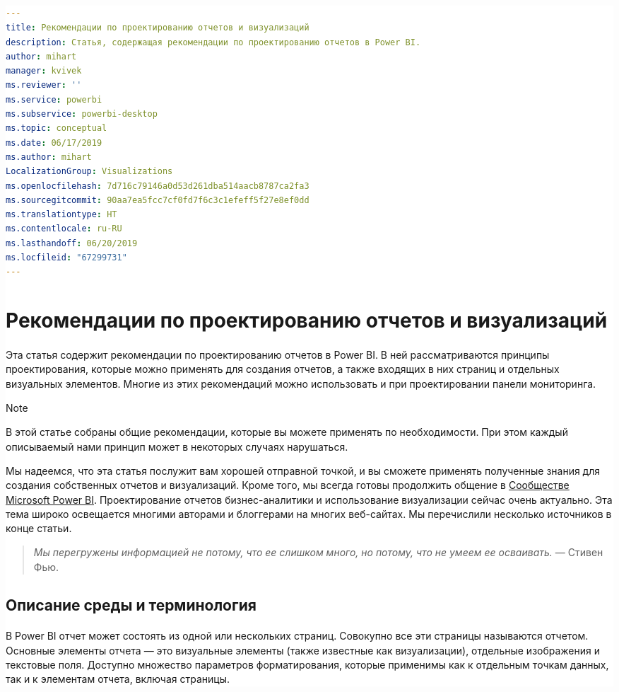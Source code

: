 ```yaml
---
title: Рекомендации по проектированию отчетов и визуализаций
description: Статья, содержащая рекомендации по проектированию отчетов в Power BI.
author: mihart
manager: kvivek
ms.reviewer: ''
ms.service: powerbi
ms.subservice: powerbi-desktop
ms.topic: conceptual
ms.date: 06/17/2019
ms.author: mihart
LocalizationGroup: Visualizations
ms.openlocfilehash: 7d716c79146a0d53d261dba514aacb8787ca2fa3
ms.sourcegitcommit: 90aa7ea5fcc7cf0fd7f6c3c1efeff5f27e8ef0dd
ms.translationtype: HT
ms.contentlocale: ru-RU
ms.lasthandoff: 06/20/2019
ms.locfileid: "67299731"
---
```

# <a name="best-design-practices-for-reports-and-visuals"></a>Рекомендации по проектированию отчетов и визуализаций

Эта статья содержит рекомендации по проектированию отчетов в Power BI. В ней рассматриваются принципы проектирования, которые можно применять для создания отчетов, а также входящих в них страниц и отдельных визуальных элементов. Многие из этих рекомендаций можно использовать и при проектировании панели мониторинга.

> [!NOTE]
> В этой статье собраны общие рекомендации, которые вы можете применять по необходимости. При этом каждый описываемый нами принцип может в некоторых случаях нарушаться.

Мы надеемся, что эта статья послужит вам хорошей отправной точкой, и вы сможете применять полученные знания для создания собственных отчетов и визуализаций. Кроме того, мы всегда готовы продолжить общение в [Сообществе Microsoft Power BI](http://community.powerbi.com/). Проектирование отчетов бизнес-аналитики и использование визуализации сейчас очень актуально. Эта тема широко освещается многими авторами и блоггерами на многих веб-сайтах. Мы перечислили несколько источников в конце статьи.

> *Мы перегружены информацией не потому, что ее слишком много, но потому, что не умеем ее осваивать.*
— Стивен Фью.

## <a name="a-look-at-the-landscape-and-terminology"></a>Описание среды и терминология

В Power BI отчет может состоять из одной или нескольких страниц. Совокупно все эти страницы называются отчетом. Основные элементы отчета — это визуальные элементы (также известные как визуализации), отдельные изображения и текстовые поля. Доступно множество параметров форматирования, которые применимы как к отдельным точкам данных, так и к элементам отчета, включая страницы.
